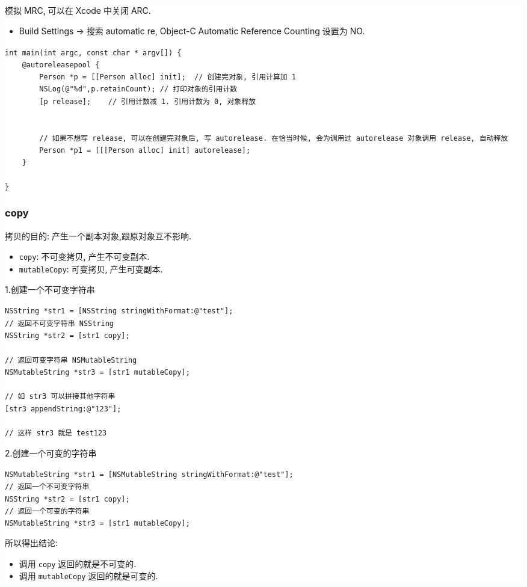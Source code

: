 模拟 MRC, 可以在 Xcode 中关闭 ARC.

- Build Settings -> 搜索 automatic re, Object-C Automatic Reference Counting 设置为 NO.

```objc
int main(int argc, const char * argv[]) {
    @autoreleasepool {
        Person *p = [[Person alloc] init];  // 创建完对象, 引用计算加 1
        NSLog(@"%d",p.retainCount); // 打印对象的引用计数
        [p release];    // 引用计数减 1. 引用计数为 0, 对象释放
        
        
        // 如果不想写 release, 可以在创建完对象后, 写 autorelease. 在恰当时候, 会为调用过 autorelease 对象调用 release, 自动释放
        Person *p1 = [[[Person alloc] init] autorelease];
    }
    
}
```

### copy

拷贝的目的: 产生一个副本对象,跟原对象互不影响.

- `copy`: 不可变拷贝, 产生不可变副本.
- `mutableCopy`: 可变拷贝, 产生可变副本.

1.创建一个不可变字符串

```objc
NSString *str1 = [NSString stringWithFormat:@"test"];
// 返回不可变字符串 NSString
NSString *str2 = [str1 copy];

// 返回可变字符串 NSMutableString
NSMutableString *str3 = [str1 mutableCopy];

// 如 str3 可以拼接其他字符串
[str3 appendString:@"123"];

// 这样 str3 就是 test123
```

2.创建一个可变的字符串

```objc
NSMutableString *str1 = [NSMutableString stringWithFormat:@"test"];
// 返回一个不可变字符串
NSString *str2 = [str1 copy];
// 返回一个可变的字符串
NSMutableString *str3 = [str1 mutableCopy];
```

所以得出结论: 

- 调用 `copy` 返回的就是不可变的.
- 调用 `mutableCopy` 返回的就是可变的.
